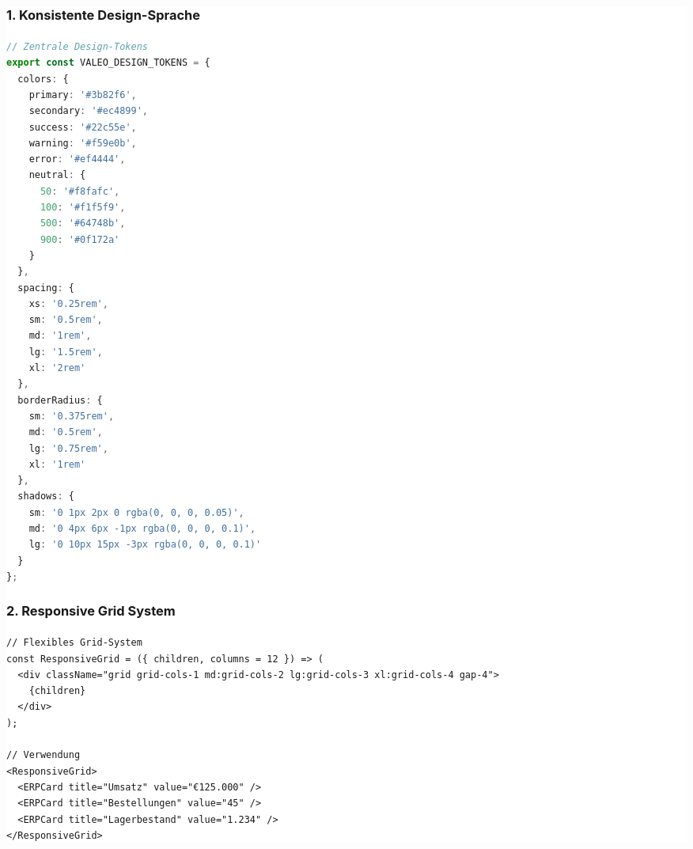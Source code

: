 ### 1. **Konsistente Design-Sprache**
```typescript
// Zentrale Design-Tokens
export const VALEO_DESIGN_TOKENS = {
  colors: {
    primary: '#3b82f6',
    secondary: '#ec4899',
    success: '#22c55e',
    warning: '#f59e0b',
    error: '#ef4444',
    neutral: {
      50: '#f8fafc',
      100: '#f1f5f9',
      500: '#64748b',
      900: '#0f172a'
    }
  },
  spacing: {
    xs: '0.25rem',
    sm: '0.5rem',
    md: '1rem',
    lg: '1.5rem',
    xl: '2rem'
  },
  borderRadius: {
    sm: '0.375rem',
    md: '0.5rem',
    lg: '0.75rem',
    xl: '1rem'
  },
  shadows: {
    sm: '0 1px 2px 0 rgba(0, 0, 0, 0.05)',
    md: '0 4px 6px -1px rgba(0, 0, 0, 0.1)',
    lg: '0 10px 15px -3px rgba(0, 0, 0, 0.1)'
  }
};
```

### 2. **Responsive Grid System**
```tsx
// Flexibles Grid-System
const ResponsiveGrid = ({ children, columns = 12 }) => (
  <div className="grid grid-cols-1 md:grid-cols-2 lg:grid-cols-3 xl:grid-cols-4 gap-4">
    {children}
  </div>
);

// Verwendung
<ResponsiveGrid>
  <ERPCard title="Umsatz" value="€125.000" />
  <ERPCard title="Bestellungen" value="45" />
  <ERPCard title="Lagerbestand" value="1.234" />
</ResponsiveGrid>
```
